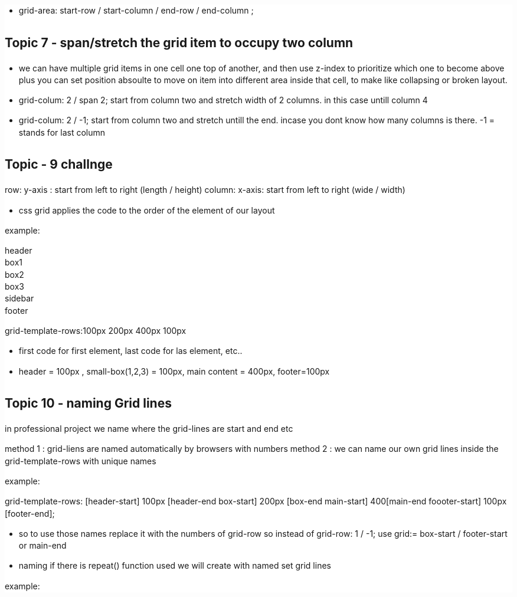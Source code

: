 * grid-area: start-row / start-column / end-row / end-column ; 

## Topic 7 - span/stretch the grid item to occupy two column

- we can have multiple  grid items in one cell one top of another, and then use z-index to prioritize which one to become above
 plus you can set position absoulte to move on item into different area inside that cell, to make like collapsing or broken layout.

- grid-colum: 2 / span 2; start from column two and stretch width of 2 columns. in this case untill column 4
- grid-colum: 2 / -1; start from column two and stretch untill the end. incase you dont know how many columns is there. -1 = stands for last column


## Topic - 9 challnge

row: y-axis : start from left to right  (length / height)
column: x-axis: start from left to right (wide / width)

- css grid applies the code to the order of the element of our layout

example:
  <div class="header">header</div>
  <div class="small-box-1">box1</div>
  <div class="small-box-2">box2</div>
  <div class="small-box-3">box3</div>
  <div class="sidebar">sidebar</div>
  <div class="footer">footer</div>

  grid-template-rows:100px 200px 400px 100px

* first code for first element, last code for las element, etc..
- header = 100px , small-box(1,2,3) = 100px, main content = 400px, footer=100px


## Topic 10 - naming Grid lines

in professional project we name where the grid-lines are start and end etc

method 1 : grid-liens are named automatically by browsers with numbers
method 2 : we can name our own grid lines inside the grid-template-rows with unique names

example: 

grid-template-rows: [header-start] 100px [header-end box-start] 200px [box-end main-start]
400[main-end foooter-start] 100px [footer-end];

- so to use those names  replace it with the numbers of grid-row so instead of grid-row: 1 / -1;  use grid:= box-start / footer-start or main-end


- naming if there is repeat() function used we will create with named set grid lines

example: 
